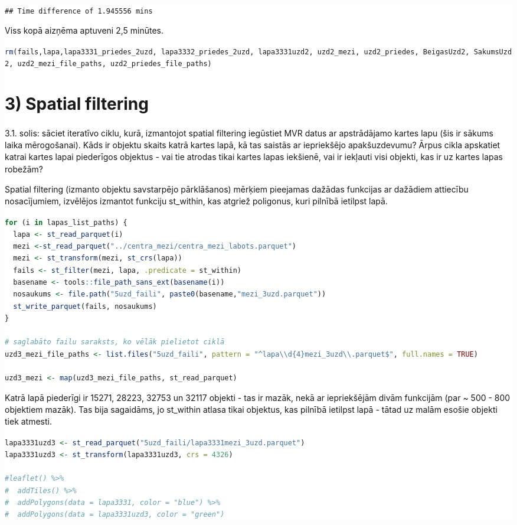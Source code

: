 ``` r
```

    ## Time difference of 1.945556 mins

Viss kopā aizņēma aptuveni 2,5 minūtes.

``` r
rm(fails,lapa,lapa3331_priedes_2uzd, lapa3332_priedes_2uzd, lapa3331uzd2, uzd2_mezi, uzd2_priedes, BeigasUzd2, SakumsUzd2, uzd2_mezi_file_paths, uzd2_priedes_file_paths)
```

# 3) Spatial filtering

3.1. solis: sāciet iteratīvo ciklu, kurā, izmantojot spatial filtering
iegūstiet MVR datus ar apstrādājamo kartes lapu (šis ir sākums laika
mērogošanai). Kāds ir objektu skaits katrā kartes lapā, kā tas saistās
ar iepriekšējo apakšuzdevumu? Ārpus cikla apskatiet katrai kartes lapai
piederīgos objektus - vai tie atrodas tikai kartes lapas iekšienē, vai
ir iekļauti visi objekti, kas ir uz kartes lapas robežām?

Spatial filtering (izmanto objektu savstarpējo pārklāšanos) mērķiem
pieejamas dažādas funkcijas ar dažādiem attiecību nosacījumiem,
izvēlējos izmantot funkciju st_within, kas atgriež poligonus, kuri
pilnībā ietilpst lapā.

``` r
for (i in lapas_list_paths) {
  lapa <- st_read_parquet(i)
  mezi <-st_read_parquet("../centra_mezi/centra_mezi_labots.parquet")
  mezi <- st_transform(mezi, st_crs(lapa)) 
  fails <- st_filter(mezi, lapa, .predicate = st_within)
  basename <- tools::file_path_sans_ext(basename(i))
  nosaukums <- file.path("5uzd_faili", paste0(basename,"mezi_3uzd.parquet"))
  st_write_parquet(fails, nosaukums)
}

# saglabāto failu saraksts, ko vēlāk pielietot ciklā
uzd3_mezi_file_paths <- list.files("5uzd_faili", pattern = "^lapa\\d{4}mezi_3uzd\\.parquet$", full.names = TRUE)

uzd3_mezi <- map(uzd3_mezi_file_paths, st_read_parquet)
```

Katrā lapā piederīgi ir 15271, 28223, 32753 un 32117 objekti - tas ir
mazāk, nekā ar iepriekšējām divām funkcijām (par ~ 500 - 800 objektiem
mazāk). Tas bija sagaidāms, jo st_within atlasa tikai objektus, kas
pilnībā ietilpst lapā - tātad uz malām esošie objekti tiek atmesti.

``` r
lapa3331uzd3 <- st_read_parquet("5uzd_faili/lapa3331mezi_3uzd.parquet")
lapa3331uzd3 <- st_transform(lapa3331uzd3, crs = 4326)

#leaflet() %>%
#  addTiles() %>%
#  addPolygons(data = lapa3331, color = "blue") %>%
#  addPolygons(data = lapa3331uzd3, color = "green") 
```
